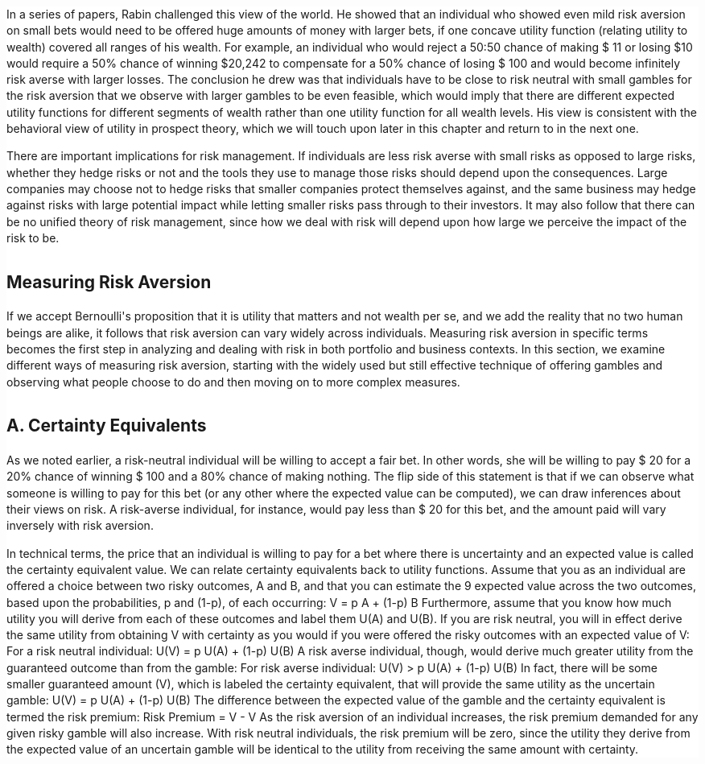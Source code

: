 In a series of papers, Rabin challenged this view of the world. He showed that an individual who showed even mild risk aversion on small bets would need to be offered huge amounts of money with larger bets, if one concave utility function (relating utility to wealth) covered all ranges of his wealth. For example, an individual who would reject a 50:50 chance of making $ 11 or losing $10 would require a 50% chance of winning
$20,242 to compensate for a 50% chance of losing $ 100 and would become infinitely risk averse with larger losses. The conclusion he drew was that individuals have to be close to risk neutral with small gambles for the risk aversion that we observe with larger gambles to be even feasible, which would imply that there are different expected utility functions for different segments of wealth rather than one utility function for all wealth levels. His view is consistent with the behavioral view of utility in prospect theory, which we will touch upon later in this chapter and return to in the next one.

There are important implications for risk management.  If individuals are less risk averse with small risks as opposed to large risks, whether they hedge risks or not and the tools they use to manage those risks should depend upon the consequences. Large companies may choose not to hedge risks that smaller companies protect themselves against, and the same business may hedge against risks with large potential impact while letting smaller risks pass through to their investors. It may also follow that there can be no unified theory of risk management, since how we deal with risk will depend upon how large we perceive the impact of the risk to be.

## Measuring Risk Aversion

If we accept Bernoulli's proposition that it is utility that matters and not wealth per se, and we add the reality that no two human beings are alike, it follows that risk aversion can vary widely across individuals. Measuring risk aversion in specific terms becomes the first step in analyzing and dealing with risk in both portfolio and business contexts. In this section, we examine different ways of measuring risk aversion, starting with the widely used but still effective technique of offering gambles and observing what people choose to do and then moving on to more complex measures.

## A. Certainty Equivalents

As we noted earlier, a risk-neutral individual will be willing to accept a fair bet. In other words, she will be willing to pay $ 20 for a 20% chance of winning $ 100 and a 80% chance of making nothing. The flip side of this statement is that if we can observe what someone is willing to pay for this bet (or any other where the expected value can be computed), we can draw inferences about their views on risk. A risk-averse individual, for instance, would pay less than $ 20 for this bet, and the amount paid will vary inversely with risk aversion.

In technical terms, the price that an individual is willing to pay for a bet where there is uncertainty and an expected value is called the certainty equivalent value. We can relate certainty equivalents back to utility functions. Assume that you as an individual are offered a choice between two risky outcomes, A and B, and that you can estimate the 9 expected value across the two outcomes, based upon the probabilities, p and (1-p), of each occurring:
V = p A + (1-p) B
Furthermore, assume that you know how much utility you will derive from each of these outcomes and label them U(A) and U(B). If you are risk neutral, you will in effect derive the same utility from obtaining V with certainty as you would if you were offered the risky outcomes with an expected value of V:
For a risk neutral individual: U(V) = p U(A) + (1-p) U(B)
A risk averse individual, though, would derive much greater utility from the guaranteed outcome than from the gamble:
For risk averse individual: U(V) > p U(A) + (1-p) U(B)
In fact, there will be some smaller guaranteed amount (V), which is labeled the certainty equivalent, that will provide the same utility as the uncertain gamble:
U(V) = p U(A) + (1-p) U(B)
The difference between the expected value of the gamble and the certainty equivalent is termed the risk premium:
Risk Premium = V - V
As the risk aversion of an individual increases, the risk premium demanded for any given risky gamble will also increase. With risk neutral individuals, the risk premium will be zero, since the utility they derive from the expected value of an uncertain gamble will be identical to the utility from receiving the same amount with certainty.
